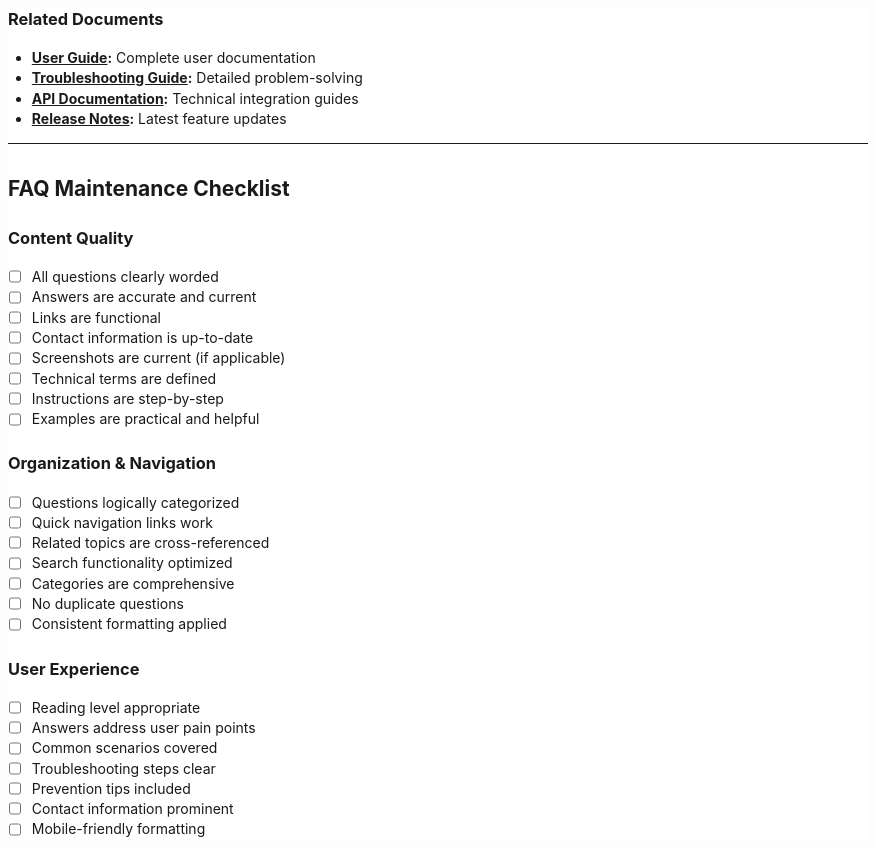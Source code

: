 ### Related Documents
- **[User Guide](link):** Complete user documentation
- **[Troubleshooting Guide](link):** Detailed problem-solving
- **[API Documentation](link):** Technical integration guides
- **[Release Notes](link):** Latest feature updates

---

## FAQ Maintenance Checklist

### Content Quality
- [ ] All questions clearly worded
- [ ] Answers are accurate and current
- [ ] Links are functional
- [ ] Contact information is up-to-date
- [ ] Screenshots are current (if applicable)
- [ ] Technical terms are defined
- [ ] Instructions are step-by-step
- [ ] Examples are practical and helpful

### Organization & Navigation
- [ ] Questions logically categorized
- [ ] Quick navigation links work
- [ ] Related topics are cross-referenced
- [ ] Search functionality optimized
- [ ] Categories are comprehensive
- [ ] No duplicate questions
- [ ] Consistent formatting applied

### User Experience
- [ ] Reading level appropriate
- [ ] Answers address user pain points
- [ ] Common scenarios covered
- [ ] Troubleshooting steps clear
- [ ] Prevention tips included
- [ ] Contact information prominent
- [ ] Mobile-friendly formatting
